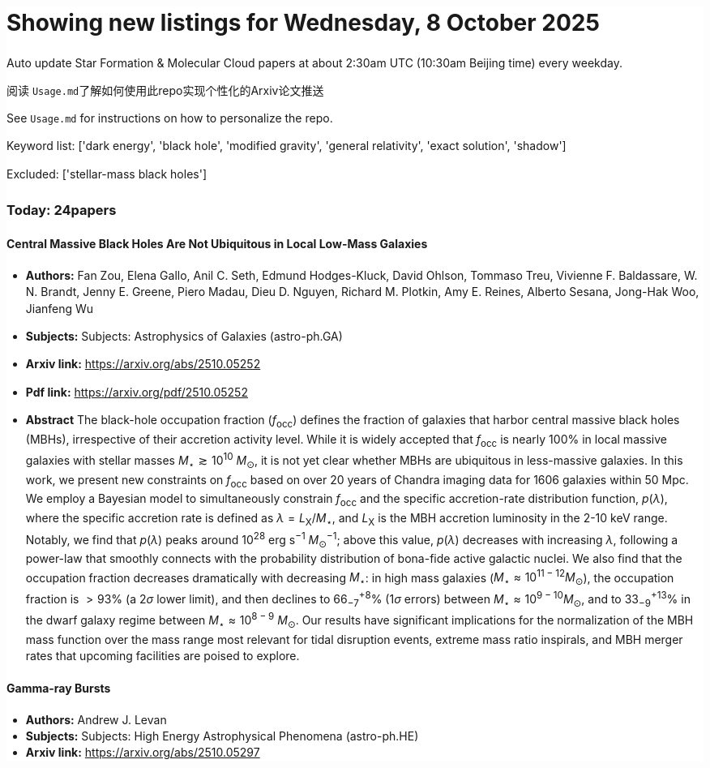# Showing new listings for Wednesday, 8 October 2025
Auto update Star Formation & Molecular Cloud papers at about 2:30am UTC (10:30am Beijing time) every weekday.


阅读 `Usage.md`了解如何使用此repo实现个性化的Arxiv论文推送

See `Usage.md` for instructions on how to personalize the repo. 


Keyword list: ['dark energy', 'black hole', 'modified gravity', 'general relativity', 'exact solution', 'shadow']


Excluded: ['stellar-mass black holes']


### Today: 24papers 

#### Central Massive Black Holes Are Not Ubiquitous in Local Low-Mass Galaxies
 - **Authors:** Fan Zou, Elena Gallo, Anil C. Seth, Edmund Hodges-Kluck, David Ohlson, Tommaso Treu, Vivienne F. Baldassare, W. N. Brandt, Jenny E. Greene, Piero Madau, Dieu D. Nguyen, Richard M. Plotkin, Amy E. Reines, Alberto Sesana, Jong-Hak Woo, Jianfeng Wu
 - **Subjects:** Subjects:
Astrophysics of Galaxies (astro-ph.GA)
 - **Arxiv link:** https://arxiv.org/abs/2510.05252

 - **Pdf link:** https://arxiv.org/pdf/2510.05252

 - **Abstract**
 The black-hole occupation fraction ($f_\mathrm{occ}$) defines the fraction of galaxies that harbor central massive black holes (MBHs), irrespective of their accretion activity level. While it is widely accepted that $f_\mathrm{occ}$ is nearly 100% in local massive galaxies with stellar masses $M_\star \gtrsim 10^{10}~M_\odot$, it is not yet clear whether MBHs are ubiquitous in less-massive galaxies. In this work, we present new constraints on $f_\mathrm{occ}$ based on over 20 years of Chandra imaging data for 1606 galaxies within 50 Mpc. We employ a Bayesian model to simultaneously constrain $f_\mathrm{occ}$ and the specific accretion-rate distribution function, $p(\lambda)$, where the specific accretion rate is defined as $\lambda=L_\mathrm{X}/M_\star$, and $L_\mathrm{X}$ is the MBH accretion luminosity in the 2-10 keV range. Notably, we find that $p(\lambda)$ peaks around $10^{28}~\mathrm{erg~s^{-1}}~M_\odot^{-1}$; above this value, $p(\lambda)$ decreases with increasing $\lambda$, following a power-law that smoothly connects with the probability distribution of bona-fide active galactic nuclei. We also find that the occupation fraction decreases dramatically with decreasing $M_\star$: in high mass galaxies ($M_\star \approx 10^{11-12}M_\odot$), the occupation fraction is $>93\%$ (a $2\sigma$ lower limit), and then declines to $66_{-7}^{+8}\%$ ($1\sigma$ errors) between $M_\star\approx10^{9-10}M_\odot$, and to $33_{-9}^{+13}\%$ in the dwarf galaxy regime between $M_\star\approx10^{8-9}~M_\odot$. Our results have significant implications for the normalization of the MBH mass function over the mass range most relevant for tidal disruption events, extreme mass ratio inspirals, and MBH merger rates that upcoming facilities are poised to explore.

#### Gamma-ray Bursts
 - **Authors:** Andrew J. Levan
 - **Subjects:** Subjects:
High Energy Astrophysical Phenomena (astro-ph.HE)
 - **Arxiv link:** https://arxiv.org/abs/2510.05297
